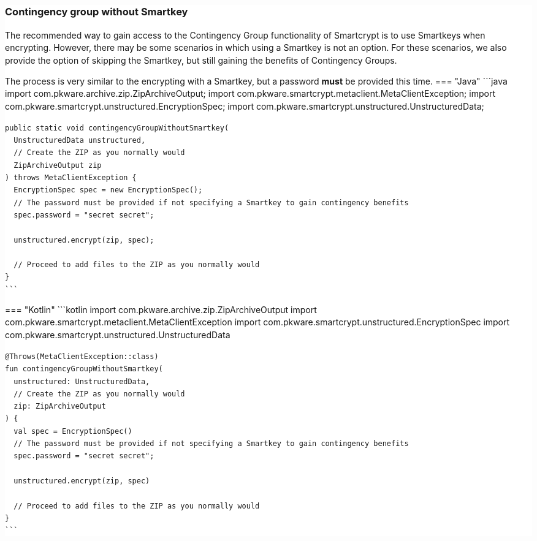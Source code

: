 ### Contingency group without Smartkey
The recommended way to gain access to the Contingency Group functionality of Smartcrypt is to use Smartkeys when
encrypting. However, there may be some scenarios in which using a Smartkey is not an option. For these scenarios, we also provide
the option of skipping the Smartkey, but still gaining the benefits of Contingency Groups.

The process is very similar to the encrypting with a Smartkey, but a password __must__ be provided this time.
=== "Java"
    ```java
    import com.pkware.archive.zip.ZipArchiveOutput;
    import com.pkware.smartcrypt.metaclient.MetaClientException;
    import com.pkware.smartcrypt.unstructured.EncryptionSpec;
    import com.pkware.smartcrypt.unstructured.UnstructuredData;

    public static void contingencyGroupWithoutSmartkey(
      UnstructuredData unstructured,
      // Create the ZIP as you normally would
      ZipArchiveOutput zip
    ) throws MetaClientException {
      EncryptionSpec spec = new EncryptionSpec();
      // The password must be provided if not specifying a Smartkey to gain contingency benefits
      spec.password = "secret secret";

      unstructured.encrypt(zip, spec);

      // Proceed to add files to the ZIP as you normally would
    }
    ```

=== "Kotlin"
    ```kotlin
    import com.pkware.archive.zip.ZipArchiveOutput
    import com.pkware.smartcrypt.metaclient.MetaClientException
    import com.pkware.smartcrypt.unstructured.EncryptionSpec
    import com.pkware.smartcrypt.unstructured.UnstructuredData

    @Throws(MetaClientException::class)
    fun contingencyGroupWithoutSmartkey(
      unstructured: UnstructuredData,
      // Create the ZIP as you normally would
      zip: ZipArchiveOutput
    ) {
      val spec = EncryptionSpec()
      // The password must be provided if not specifying a Smartkey to gain contingency benefits
      spec.password = "secret secret";

      unstructured.encrypt(zip, spec)

      // Proceed to add files to the ZIP as you normally would
    }
    ```
